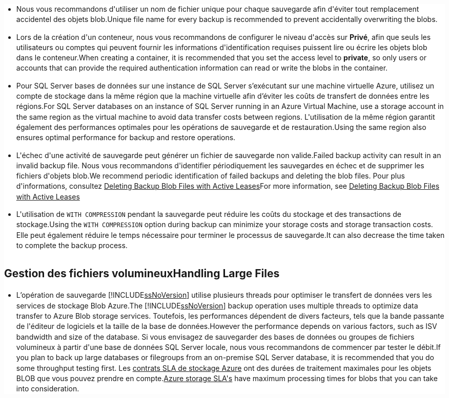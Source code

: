 -   <span data-ttu-id="2ae7b-109">Nous vous recommandons d'utiliser un nom de fichier unique pour chaque sauvegarde afin d'éviter tout remplacement accidentel des objets blob.</span><span class="sxs-lookup"><span data-stu-id="2ae7b-109">Unique file name for every backup is recommended to prevent accidentally overwriting the blobs.</span></span>  
  
-   <span data-ttu-id="2ae7b-110">Lors de la création d'un conteneur, nous vous recommandons de configurer le niveau d'accès sur **Privé**, afin que seuls les utilisateurs ou comptes qui peuvent fournir les informations d'identification requises puissent lire ou écrire les objets blob dans le conteneur.</span><span class="sxs-lookup"><span data-stu-id="2ae7b-110">When creating a container, it is recommended that you set the access level to **private**, so only users or accounts that can provide the required authentication information can read or write the blobs in the container.</span></span>  
  
-   <span data-ttu-id="2ae7b-111">Pour SQL Server bases de données sur une instance de SQL Server s’exécutant sur une machine virtuelle Azure, utilisez un compte de stockage dans la même région que la machine virtuelle afin d’éviter les coûts de transfert de données entre les régions.</span><span class="sxs-lookup"><span data-stu-id="2ae7b-111">For SQL Server databases on an instance of SQL Server running in an Azure Virtual Machine, use a storage account in the same region as the virtual machine to avoid data transfer costs between regions.</span></span> <span data-ttu-id="2ae7b-112">L'utilisation de la même région garantit également des performances optimales pour les opérations de sauvegarde et de restauration.</span><span class="sxs-lookup"><span data-stu-id="2ae7b-112">Using the same region also ensures optimal performance for backup and restore operations.</span></span>  
  
-   <span data-ttu-id="2ae7b-113">L'échec d'une activité de sauvegarde peut générer un fichier de sauvegarde non valide.</span><span class="sxs-lookup"><span data-stu-id="2ae7b-113">Failed backup activity can result in an invalid backup file.</span></span> <span data-ttu-id="2ae7b-114">Nous vous recommandons d'identifier périodiquement les sauvegardes en échec et de supprimer les fichiers d'objets blob.</span><span class="sxs-lookup"><span data-stu-id="2ae7b-114">We recommend periodic identification of failed backups and deleting the blob files.</span></span> <span data-ttu-id="2ae7b-115">Pour plus d'informations, consultez [Deleting Backup Blob Files with Active Leases](deleting-backup-blob-files-with-active-leases.md)</span><span class="sxs-lookup"><span data-stu-id="2ae7b-115">For more information, see [Deleting Backup Blob Files with Active Leases](deleting-backup-blob-files-with-active-leases.md)</span></span>  
  
-   <span data-ttu-id="2ae7b-116">L'utilisation de `WITH COMPRESSION` pendant la sauvegarde peut réduire les coûts du stockage et des transactions de stockage.</span><span class="sxs-lookup"><span data-stu-id="2ae7b-116">Using the `WITH COMPRESSION` option during backup can minimize your storage costs and storage transaction costs.</span></span> <span data-ttu-id="2ae7b-117">Elle peut également réduire le temps nécessaire pour terminer le processus de sauvegarde.</span><span class="sxs-lookup"><span data-stu-id="2ae7b-117">It can also decrease the time taken to complete the backup process.</span></span>  
  
## <a name="handling-large-files"></a><span data-ttu-id="2ae7b-118">Gestion des fichiers volumineux</span><span class="sxs-lookup"><span data-stu-id="2ae7b-118">Handling Large Files</span></span>  
  
-   <span data-ttu-id="2ae7b-119">L’opération de sauvegarde [!INCLUDE[ssNoVersion](../../includes/ssnoversion-md.md)] utilise plusieurs threads pour optimiser le transfert de données vers les services de stockage Blob Azure.</span><span class="sxs-lookup"><span data-stu-id="2ae7b-119">The [!INCLUDE[ssNoVersion](../../includes/ssnoversion-md.md)] backup operation uses multiple threads to optimize data transfer to Azure Blob storage services.</span></span>  <span data-ttu-id="2ae7b-120">Toutefois, les performances dépendent de divers facteurs, tels que la bande passante de l'éditeur de logiciels et la taille de la base de données.</span><span class="sxs-lookup"><span data-stu-id="2ae7b-120">However the performance depends on various factors, such as ISV bandwidth and size of the database.</span></span> <span data-ttu-id="2ae7b-121">Si vous envisagez de sauvegarder des bases de données ou groupes de fichiers volumineux à partir d'une base de données SQL Server locale, nous vous recommandons de commencer par tester le débit.</span><span class="sxs-lookup"><span data-stu-id="2ae7b-121">If you plan to back up large databases or filegroups from an on-premise SQL Server database, it is recommended that you do some throughput testing first.</span></span> <span data-ttu-id="2ae7b-122">Les [contrats SLA de stockage Azure](https://go.microsoft.com/fwlink/?LinkId=271619) ont des durées de traitement maximales pour les objets BLOB que vous pouvez prendre en compte.</span><span class="sxs-lookup"><span data-stu-id="2ae7b-122">[Azure storage SLA's](https://go.microsoft.com/fwlink/?LinkId=271619) have maximum processing times for blobs that you can take into consideration.</span></span>  
  